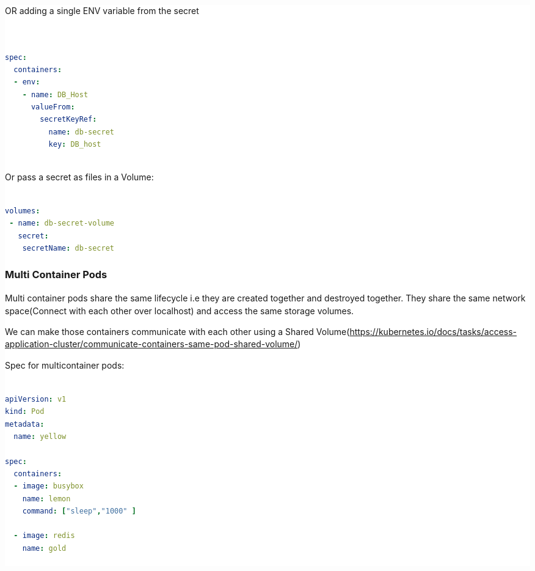 OR adding a single ENV variable from the secret

```yaml


spec:
  containers:
  - env:
    - name: DB_Host
      valueFrom:
        secretKeyRef:
          name: db-secret
          key: DB_host
        
```

Or pass a secret as files in a Volume:

```yaml

volumes:
 - name: db-secret-volume
   secret:
    secretName: db-secret

```


### Multi Container Pods

Multi container pods share the same lifecycle i.e they are created together and destroyed together. They share the same network space(Connect with each other over localhost) and access the same storage volumes. 

We can make those containers communicate with each other using a Shared Volume(https://kubernetes.io/docs/tasks/access-application-cluster/communicate-containers-same-pod-shared-volume/)


Spec for multicontainer pods:

```yaml

apiVersion: v1
kind: Pod
metadata:
  name: yellow
  
spec:  
  containers:
  - image: busybox
    name: lemon
    command: ["sleep","1000" ]

  - image: redis
    name: gold
    
```
